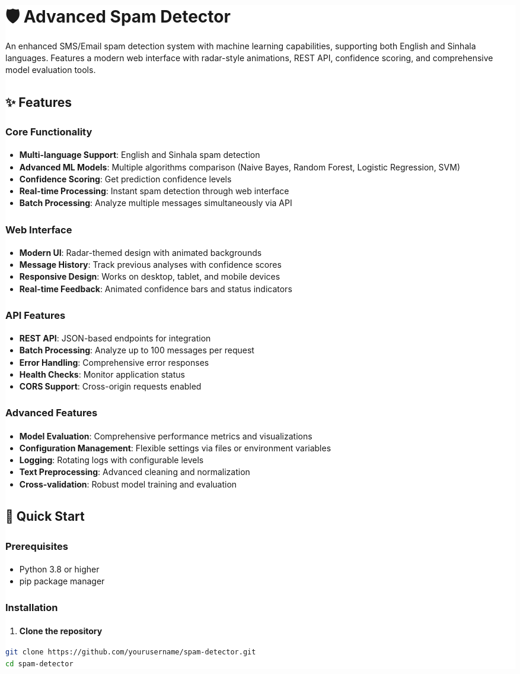 # 🛡️ Advanced Spam Detector

An enhanced SMS/Email spam detection system with machine learning capabilities, supporting both English and Sinhala languages. Features a modern web interface with radar-style animations, REST API, confidence scoring, and comprehensive model evaluation tools.

## ✨ Features

### Core Functionality
- **Multi-language Support**: English and Sinhala spam detection
- **Advanced ML Models**: Multiple algorithms comparison (Naive Bayes, Random Forest, Logistic Regression, SVM)
- **Confidence Scoring**: Get prediction confidence levels
- **Real-time Processing**: Instant spam detection through web interface
- **Batch Processing**: Analyze multiple messages simultaneously via API

### Web Interface
- **Modern UI**: Radar-themed design with animated backgrounds
- **Message History**: Track previous analyses with confidence scores
- **Responsive Design**: Works on desktop, tablet, and mobile devices
- **Real-time Feedback**: Animated confidence bars and status indicators

### API Features
- **REST API**: JSON-based endpoints for integration
- **Batch Processing**: Analyze up to 100 messages per request
- **Error Handling**: Comprehensive error responses
- **Health Checks**: Monitor application status
- **CORS Support**: Cross-origin requests enabled

### Advanced Features
- **Model Evaluation**: Comprehensive performance metrics and visualizations
- **Configuration Management**: Flexible settings via files or environment variables
- **Logging**: Rotating logs with configurable levels
- **Text Preprocessing**: Advanced cleaning and normalization
- **Cross-validation**: Robust model training and evaluation

## 🚀 Quick Start

### Prerequisites
- Python 3.8 or higher
- pip package manager

### Installation

1. **Clone the repository**
```bash
git clone https://github.com/yourusername/spam-detector.git
cd spam-detector
```
